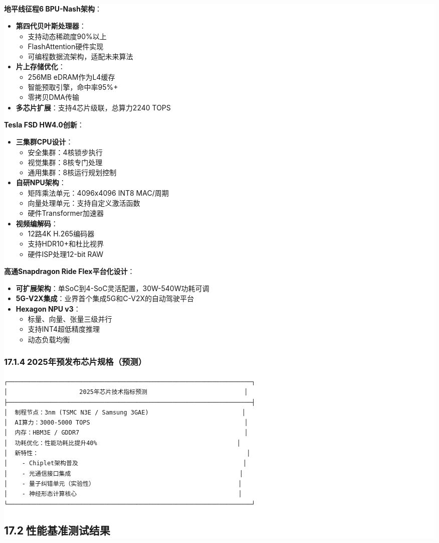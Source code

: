 **地平线征程6 BPU-Nash架构**：
- **第四代贝叶斯处理器**：
  - 支持动态稀疏度90%以上
  - FlashAttention硬件实现
  - 可编程数据流架构，适配未来算法
- **片上存储优化**：
  - 256MB eDRAM作为L4缓存
  - 智能预取引擎，命中率95%+
  - 零拷贝DMA传输
- **多芯片扩展**：支持4芯片级联，总算力2240 TOPS

**Tesla FSD HW4.0创新**：
- **三集群CPU设计**：
  - 安全集群：4核锁步执行
  - 视觉集群：8核专门处理
  - 通用集群：8核运行规划控制
- **自研NPU架构**：
  - 矩阵乘法单元：4096x4096 INT8 MAC/周期
  - 向量处理单元：支持自定义激活函数
  - 硬件Transformer加速器
- **视频编解码**：
  - 12路4K H.265编码器
  - 支持HDR10+和杜比视界
  - 硬件ISP处理12-bit RAW

**高通Snapdragon Ride Flex平台化设计**：
- **可扩展架构**：单SoC到4-SoC灵活配置，30W-540W功耗可调
- **5G-V2X集成**：业界首个集成5G和C-V2X的自动驾驶平台
- **Hexagon NPU v3**：
  - 标量、向量、张量三级并行
  - 支持INT4超低精度推理
  - 动态负载均衡

### 17.1.4 2025年预发布芯片规格（预测）

```
┌────────────────────────────────────────────────────────────────────┐
│                    2025年芯片技术指标预测                           │
├────────────────────────────────────────────────────────────────────┤
│  制程节点：3nm (TSMC N3E / Samsung 3GAE)                          │
│  AI算力：3000-5000 TOPS                                           │
│  内存：HBM3E / GDDR7                                              │
│  功耗优化：性能功耗比提升40%                                       │
│  新特性：                                                          │
│    - Chiplet架构普及                                              │
│    - 光通信接口集成                                               │
│    - 量子纠错单元（实验性）                                        │
│    - 神经形态计算核心                                             │
└────────────────────────────────────────────────────────────────────┘
```

## 17.2 性能基准测试结果

